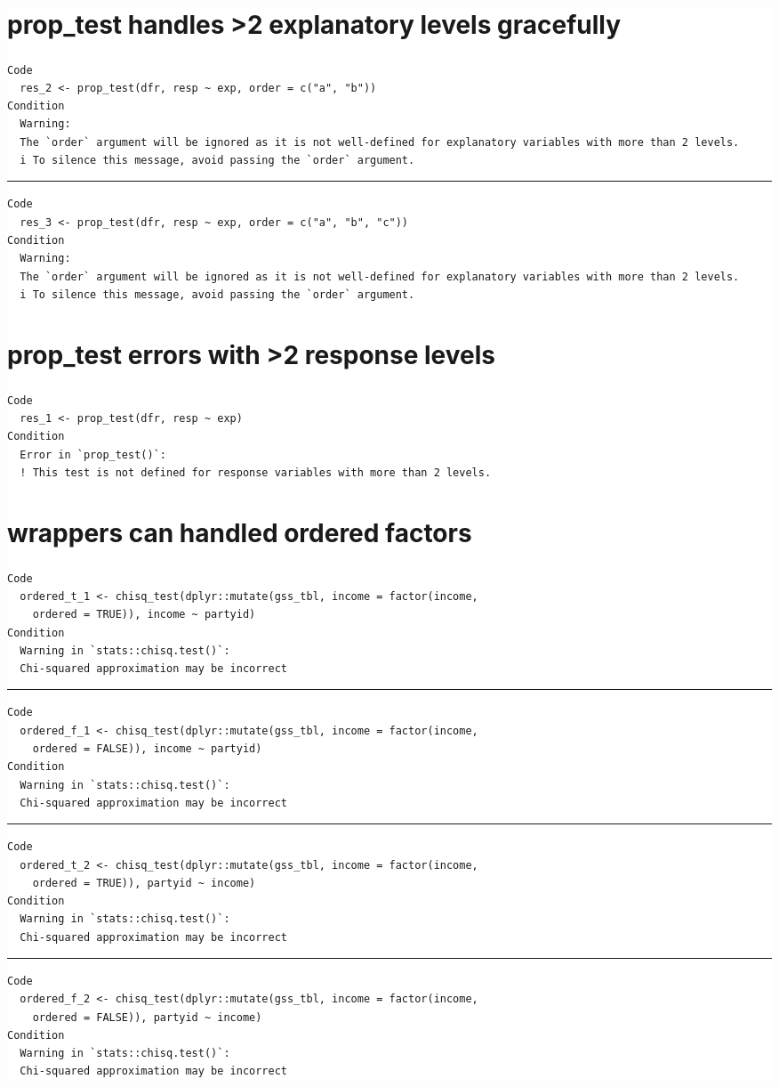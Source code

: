 # prop_test handles >2 explanatory levels gracefully

    Code
      res_2 <- prop_test(dfr, resp ~ exp, order = c("a", "b"))
    Condition
      Warning:
      The `order` argument will be ignored as it is not well-defined for explanatory variables with more than 2 levels.
      i To silence this message, avoid passing the `order` argument.

---

    Code
      res_3 <- prop_test(dfr, resp ~ exp, order = c("a", "b", "c"))
    Condition
      Warning:
      The `order` argument will be ignored as it is not well-defined for explanatory variables with more than 2 levels.
      i To silence this message, avoid passing the `order` argument.

# prop_test errors with >2 response levels

    Code
      res_1 <- prop_test(dfr, resp ~ exp)
    Condition
      Error in `prop_test()`:
      ! This test is not defined for response variables with more than 2 levels.

# wrappers can handled ordered factors

    Code
      ordered_t_1 <- chisq_test(dplyr::mutate(gss_tbl, income = factor(income,
        ordered = TRUE)), income ~ partyid)
    Condition
      Warning in `stats::chisq.test()`:
      Chi-squared approximation may be incorrect

---

    Code
      ordered_f_1 <- chisq_test(dplyr::mutate(gss_tbl, income = factor(income,
        ordered = FALSE)), income ~ partyid)
    Condition
      Warning in `stats::chisq.test()`:
      Chi-squared approximation may be incorrect

---

    Code
      ordered_t_2 <- chisq_test(dplyr::mutate(gss_tbl, income = factor(income,
        ordered = TRUE)), partyid ~ income)
    Condition
      Warning in `stats::chisq.test()`:
      Chi-squared approximation may be incorrect

---

    Code
      ordered_f_2 <- chisq_test(dplyr::mutate(gss_tbl, income = factor(income,
        ordered = FALSE)), partyid ~ income)
    Condition
      Warning in `stats::chisq.test()`:
      Chi-squared approximation may be incorrect

